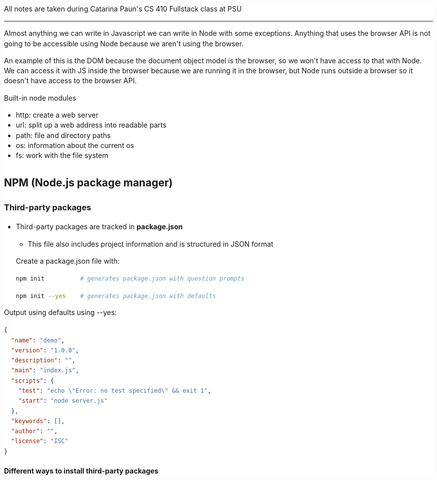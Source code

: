 All notes are taken during Catarina Paun's CS 410 Fullstack class at PSU

---

Almost anything we can write in Javascript we can write in Node with some exceptions. Anything that uses the browser API is not going to be accessible using Node because we aren't using the browser.

An example of this is the DOM because the document object model is the browser, so we won't have access to that with Node. We can access it with JS inside the browser because we are running it in the browser, but Node runs outside a browser so it doesn't have access to the browser API.

Built-in node modules

* http: create a web server
* url: split up a web address into readable parts
* path: file and directory paths
* os: information about the current os
* fs: work with the file system

## NPM (Node.js package manager)

### Third-party packages

* Third-party packages are tracked in **package.json**

  * This file also includes project information and is structured in JSON format

  Create a package.json file with:

  ```bash
  npm init          # generates package.json with question prompts
  ```

  ```bash
  npm init --yes    # generates package.json with defaults
  ```

Output using defaults using --yes:

```json
{
  "name": "demo",
  "version": "1.0.0",
  "description": "",
  "main": "index.js",
  "scripts": {
    "test": "echo \"Error: no test specified\" && exit 1",
    "start": "node server.js"
  },
  "keywords": [],
  "author": "",
  "license": "ISC"
}
```

#### Different ways to install third-party packages
